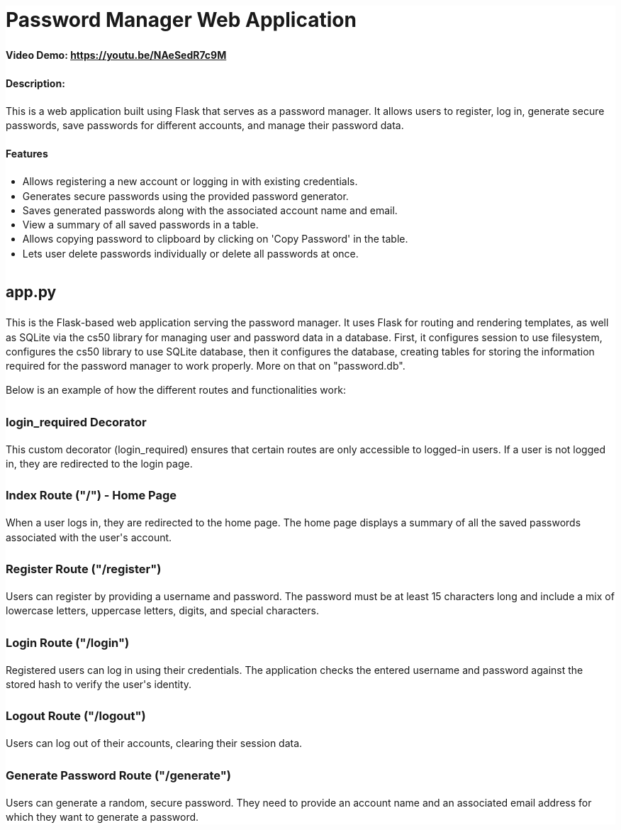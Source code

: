 # Password Manager Web Application
#### Video Demo:  https://youtu.be/NAeSedR7c9M
#### Description:
This is a web application built using Flask that serves as a password manager. It allows users to register, log in, generate secure passwords, save passwords for different accounts, and manage their password data.

#### Features
- Allows registering a new account or logging in with existing credentials.
- Generates secure passwords using the provided password generator.
- Saves generated passwords along with the associated account name and email.
- View a summary of all saved passwords in a table.
- Allows copying password to clipboard by clicking on 'Copy Password' in the table.
- Lets user delete passwords individually or delete all passwords at once.

## app.py
This is the Flask-based web application serving the password manager. It uses Flask for routing and rendering templates, as well as SQLite via the cs50 library for managing user and password data in a database.
First, it configures session to use filesystem, configures the cs50 library to use SQLite database, then it configures the database, creating tables for storing the information required for the password manager to work properly. More on that on "password.db".

Below is an example of how the different routes and functionalities work:

### login_required Decorator
This custom decorator (login_required) ensures that certain routes are only accessible to logged-in users. If a user is not logged in, they are redirected to the login page.

### Index Route ("/") - Home Page
When a user logs in, they are redirected to the home page. The home page displays a summary of all the saved passwords associated with the user's account.

### Register Route ("/register")
Users can register by providing a username and password. The password must be at least 15 characters long and include a mix of lowercase letters, uppercase letters, digits, and special characters.

### Login Route ("/login")
Registered users can log in using their credentials. The application checks the entered username and password against the stored hash to verify the user's identity.

### Logout Route ("/logout")
Users can log out of their accounts, clearing their session data.

### Generate Password Route ("/generate")
Users can generate a random, secure password. They need to provide an account name and an associated email address for which they want to generate a password.
